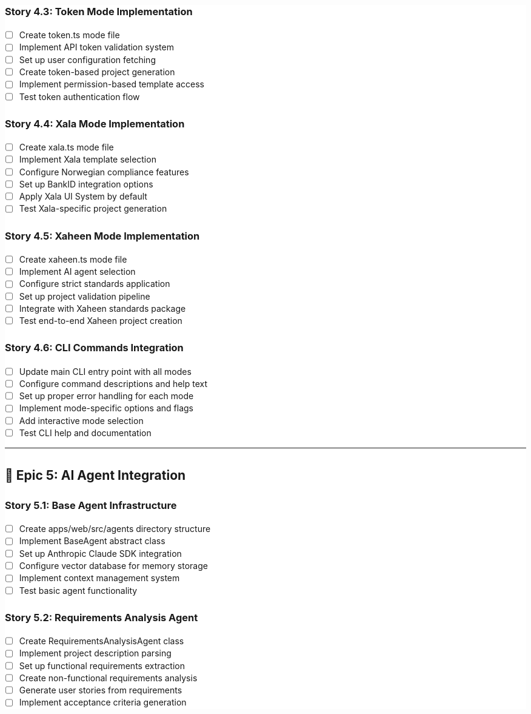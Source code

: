 ### Story 4.3: Token Mode Implementation
- [ ] Create token.ts mode file
- [ ] Implement API token validation system
- [ ] Set up user configuration fetching
- [ ] Create token-based project generation
- [ ] Implement permission-based template access
- [ ] Test token authentication flow

### Story 4.4: Xala Mode Implementation
- [ ] Create xala.ts mode file
- [ ] Implement Xala template selection
- [ ] Configure Norwegian compliance features
- [ ] Set up BankID integration options
- [ ] Apply Xala UI System by default
- [ ] Test Xala-specific project generation

### Story 4.5: Xaheen Mode Implementation
- [ ] Create xaheen.ts mode file
- [ ] Implement AI agent selection
- [ ] Configure strict standards application
- [ ] Set up project validation pipeline
- [ ] Integrate with Xaheen standards package
- [ ] Test end-to-end Xaheen project creation

### Story 4.6: CLI Commands Integration
- [ ] Update main CLI entry point with all modes
- [ ] Configure command descriptions and help text
- [ ] Set up proper error handling for each mode
- [ ] Implement mode-specific options and flags
- [ ] Add interactive mode selection
- [ ] Test CLI help and documentation

---

## 🤖 Epic 5: AI Agent Integration

### Story 5.1: Base Agent Infrastructure
- [ ] Create apps/web/src/agents directory structure
- [ ] Implement BaseAgent abstract class
- [ ] Set up Anthropic Claude SDK integration
- [ ] Configure vector database for memory storage
- [ ] Implement context management system
- [ ] Test basic agent functionality

### Story 5.2: Requirements Analysis Agent
- [ ] Create RequirementsAnalysisAgent class
- [ ] Implement project description parsing
- [ ] Set up functional requirements extraction
- [ ] Create non-functional requirements analysis
- [ ] Generate user stories from requirements
- [ ] Implement acceptance criteria generation
